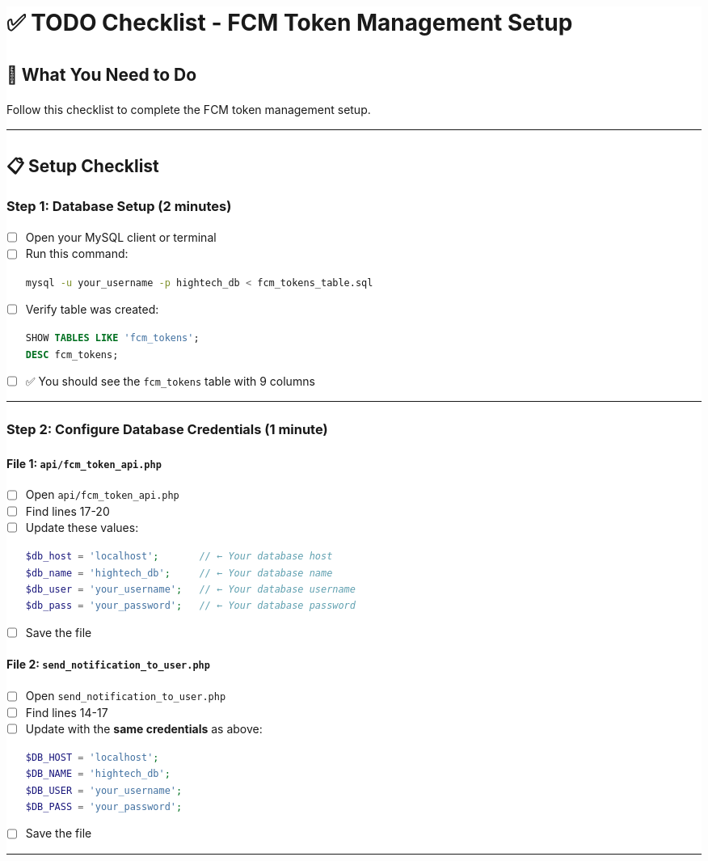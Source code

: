 # ✅ TODO Checklist - FCM Token Management Setup

## 🎯 What You Need to Do

Follow this checklist to complete the FCM token management setup.

---

## 📋 Setup Checklist

### Step 1: Database Setup (2 minutes)

- [ ] Open your MySQL client or terminal
- [ ] Run this command:
  ```bash
  mysql -u your_username -p hightech_db < fcm_tokens_table.sql
  ```
- [ ] Verify table was created:
  ```sql
  SHOW TABLES LIKE 'fcm_tokens';
  DESC fcm_tokens;
  ```
- [ ] ✅ You should see the `fcm_tokens` table with 9 columns

---

### Step 2: Configure Database Credentials (1 minute)

#### File 1: `api/fcm_token_api.php`

- [ ] Open `api/fcm_token_api.php`
- [ ] Find lines 17-20
- [ ] Update these values:
  ```php
  $db_host = 'localhost';       // ← Your database host
  $db_name = 'hightech_db';     // ← Your database name
  $db_user = 'your_username';   // ← Your database username
  $db_pass = 'your_password';   // ← Your database password
  ```
- [ ] Save the file

#### File 2: `send_notification_to_user.php`

- [ ] Open `send_notification_to_user.php`
- [ ] Find lines 14-17
- [ ] Update with the **same credentials** as above:
  ```php
  $DB_HOST = 'localhost';
  $DB_NAME = 'hightech_db';
  $DB_USER = 'your_username';
  $DB_PASS = 'your_password';
  ```
- [ ] Save the file

---